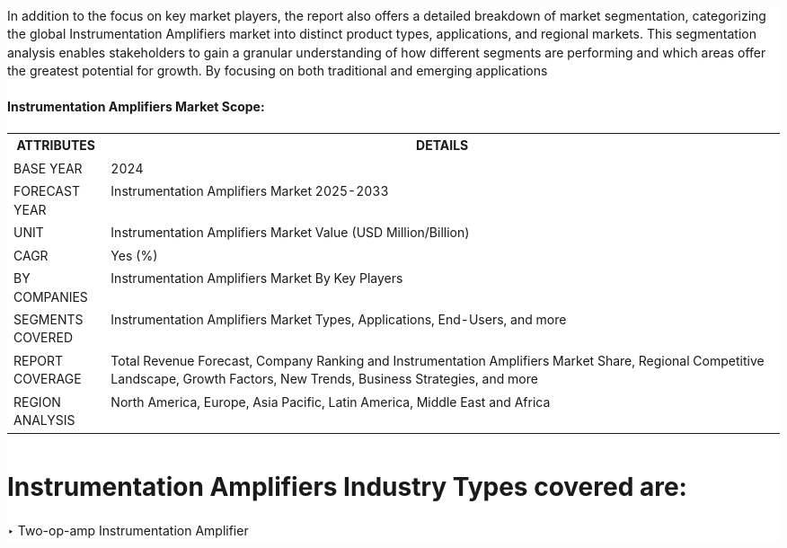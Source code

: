 In addition to the focus on key market players, the report also offers a detailed breakdown of market segmentation, categorizing the global Instrumentation Amplifiers market into distinct product types, applications, and regional markets. This segmentation analysis enables stakeholders to gain a granular understanding of how different segments are performing and which areas offer the greatest potential for growth. By focusing on both traditional and emerging applications

<h4>Instrumentation Amplifiers Market Scope:</h4>
<table>
<tr>
<th>ATTRIBUTES</th>
<th>DETAILS</th>
</tr>
<tr>
<td>BASE YEAR</td>
<td>2024</td>
</tr>
<tr>
<td>FORECAST YEAR</td>
<td>Instrumentation Amplifiers Market 2025-2033</td>
</tr>
<tr>
<td>UNIT</td>
<td>Instrumentation Amplifiers Market Value (USD Million/Billion)</td>
<tr>
<td>CAGR</td>
<td>Yes (%)</td>
</tr>
</tr>
<tr>
<td>BY COMPANIES</td>
<td>Instrumentation Amplifiers Market By Key Players</td>
</tr>
<tr>
<td>SEGMENTS COVERED</td>
<td>Instrumentation Amplifiers Market Types, Applications, End-Users, and more</td>
</tr>
<tr>
<td>REPORT COVERAGE</td>
<td>Total Revenue Forecast, Company Ranking and Instrumentation Amplifiers Market Share, Regional Competitive Landscape, Growth Factors, New Trends, Business Strategies, and more</td>
</tr>
<tr>
<td>REGION ANALYSIS</td>
<td>North America, Europe, Asia Pacific, Latin America, Middle East and Africa</td>
</tr>
</table>

# <strong>Instrumentation Amplifiers Industry Types covered are:</strong>

‣ Two-op-amp Instrumentation Amplifier
